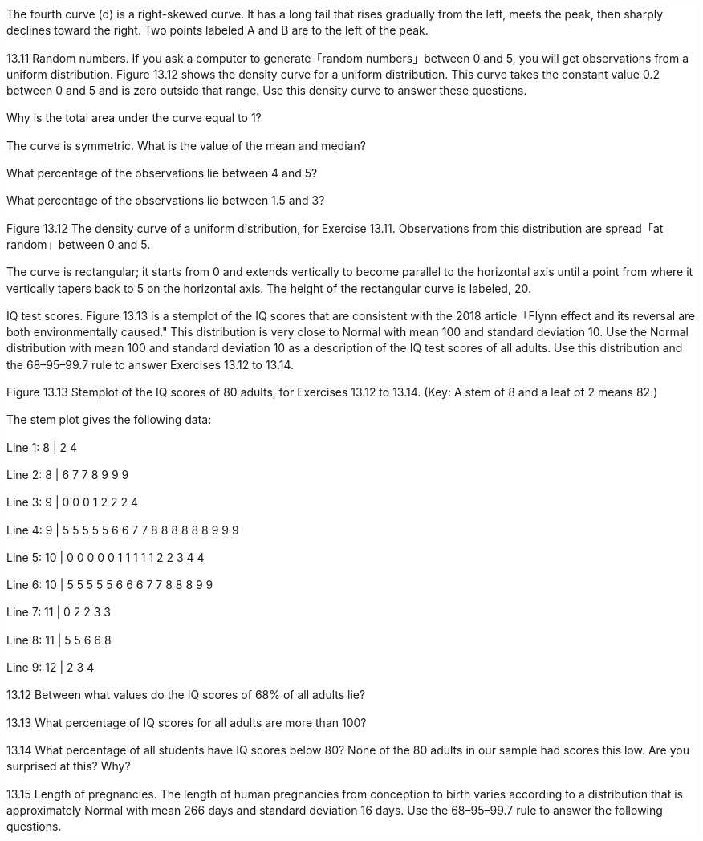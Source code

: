 The fourth curve (d) is a right-skewed curve. It has a long tail that rises gradually from the left, meets the peak, then sharply declines toward the right. Two points labeled A and B are to the left of the peak.

13.11 Random numbers. If you ask a computer to generate「random numbers」between 0 and 5, you will get observations from a uniform distribution. Figure 13.12 shows the density curve for a uniform distribution. This curve takes the constant value 0.2 between 0 and 5 and is zero outside that range. Use this density curve to answer these questions.

Why is the total area under the curve equal to 1?

The curve is symmetric. What is the value of the mean and median?

What percentage of the observations lie between 4 and 5?

What percentage of the observations lie between 1.5 and 3?

Figure 13.12 The density curve of a uniform distribution, for Exercise 13.11. Observations from this distribution are spread「at random」between 0 and 5.

The curve is rectangular; it starts from 0 and extends vertically to become parallel to the horizontal axis until a point from where it vertically tapers back to 5 on the horizontal axis. The height of the rectangular curve is labeled, 20.

IQ test scores. Figure 13.13 is a stemplot of the IQ scores that are consistent with the 2018 article「Flynn effect and its reversal are both environmentally caused." This distribution is very close to Normal with mean 100 and standard deviation 10. Use the Normal distribution with mean 100 and standard deviation 10 as a description of the IQ test scores of all adults. Use this distribution and the 68–95–99.7 rule to answer Exercises 13.12 to 13.14.

Figure 13.13 Stemplot of the IQ scores of 80 adults, for Exercises 13.12 to 13.14. (Key: A stem of 8 and a leaf of 2 means 82.)

The stem plot gives the following data:

Line 1: 8 | 2 4

Line 2: 8 | 6 7 7 8 9 9 9

Line 3: 9 | 0 0 0 1 2 2 2 4

Line 4: 9 | 5 5 5 5 5 6 6 7 7 8 8 8 8 8 8 9 9 9

Line 5: 10 | 0 0 0 0 0 1 1 1 1 1 2 2 3 4 4

Line 6: 10 | 5 5 5 5 5 6 6 6 7 7 8 8 8 9 9

Line 7: 11 | 0 2 2 3 3

Line 8: 11 | 5 5 6 6 8

Line 9: 12 | 2 3 4

13.12 Between what values do the IQ scores of 68% of all adults lie?

13.13 What percentage of IQ scores for all adults are more than 100?

13.14 What percentage of all students have IQ scores below 80? None of the 80 adults in our sample had scores this low. Are you surprised at this? Why?

13.15 Length of pregnancies. The length of human pregnancies from conception to birth varies according to a distribution that is approximately Normal with mean 266 days and standard deviation 16 days. Use the 68–95–99.7 rule to answer the following questions.
